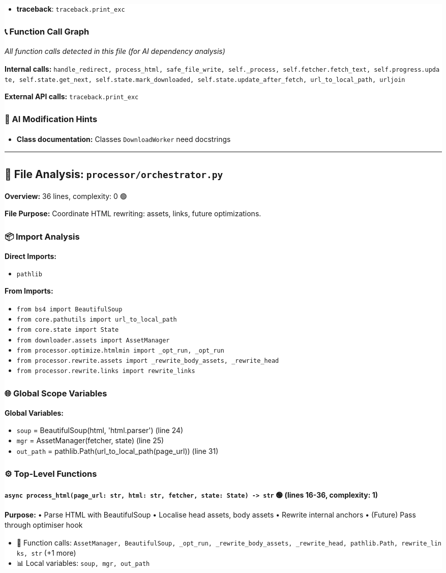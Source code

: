 - **traceback**: `traceback.print_exc`

### 📞 Function Call Graph

*All function calls detected in this file (for AI dependency analysis)*

**Internal calls:** `handle_redirect, process_html, safe_file_write, self._process, self.fetcher.fetch_text, self.progress.update, self.state.get_next, self.state.mark_downloaded, self.state.update_after_fetch, url_to_local_path, urljoin`

**External API calls:** `traceback.print_exc`

### 🤖 AI Modification Hints

- **Class documentation:** Classes `DownloadWorker` need docstrings

---

## 📄 File Analysis: `processor/orchestrator.py`

**Overview:** 36 lines, complexity: 0 🟢

**File Purpose:** Coordinate HTML rewriting: assets, links, future optimizations.

### 📦 Import Analysis

**Direct Imports:**
- `pathlib`

**From Imports:**
- `from bs4 import BeautifulSoup`
- `from core.pathutils import url_to_local_path`
- `from core.state import State`
- `from downloader.assets import AssetManager`
- `from processor.optimize.htmlmin import _opt_run, _opt_run`
- `from processor.rewrite.assets import _rewrite_body_assets, _rewrite_head`
- `from processor.rewrite.links import rewrite_links`

### 🌐 Global Scope Variables

**Global Variables:**
- `soup` = BeautifulSoup(html, 'html.parser') (line 24)
- `mgr` = AssetManager(fetcher, state) (line 25)
- `out_path` = pathlib.Path(url_to_local_path(page_url)) (line 31)

### ⚙️ Top-Level Functions

#### `async process_html(page_url: str, html: str, fetcher, state: State) -> str` 🟢 (lines 16-36, complexity: 1)
**Purpose:** • Parse HTML with BeautifulSoup
• Localise head assets, body assets
• Rewrite internal anchors
• (Future) Pass through optimiser hook
- 🔗 Function calls: `AssetManager, BeautifulSoup, _opt_run, _rewrite_body_assets, _rewrite_head, pathlib.Path, rewrite_links, str` (+1 more)
- 📊 Local variables: `soup, mgr, out_path`
